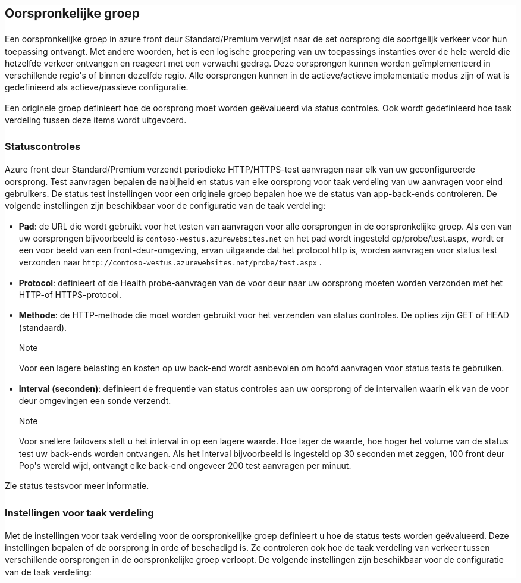 ## <a name="origin-group"></a>Oorspronkelijke groep

Een oorspronkelijke groep in azure front deur Standard/Premium verwijst naar de set oorsprong die soortgelijk verkeer voor hun toepassing ontvangt. Met andere woorden, het is een logische groepering van uw toepassings instanties over de hele wereld die hetzelfde verkeer ontvangen en reageert met een verwacht gedrag. Deze oorsprongen kunnen worden geïmplementeerd in verschillende regio's of binnen dezelfde regio. Alle oorsprongen kunnen in de actieve/actieve implementatie modus zijn of wat is gedefinieerd als actieve/passieve configuratie.

Een originele groep definieert hoe de oorsprong moet worden geëvalueerd via status controles. Ook wordt gedefinieerd hoe taak verdeling tussen deze items wordt uitgevoerd.

### <a name="health-probes"></a>Statuscontroles

Azure front deur Standard/Premium verzendt periodieke HTTP/HTTPS-test aanvragen naar elk van uw geconfigureerde oorsprong. Test aanvragen bepalen de nabijheid en status van elke oorsprong voor taak verdeling van uw aanvragen voor eind gebruikers. De status test instellingen voor een originele groep bepalen hoe we de status van app-back-ends controleren. De volgende instellingen zijn beschikbaar voor de configuratie van de taak verdeling:

* **Pad**: de URL die wordt gebruikt voor het testen van aanvragen voor alle oorsprongen in de oorspronkelijke groep. Als een van uw oorsprongen bijvoorbeeld is `contoso-westus.azurewebsites.net` en het pad wordt ingesteld op/probe/test.aspx, wordt er een voor beeld van een front-deur-omgeving, ervan uitgaande dat het protocol http is, worden aanvragen voor status test verzonden naar `http://contoso-westus.azurewebsites.net/probe/test.aspx` .

* **Protocol**: definieert of de Health probe-aanvragen van de voor deur naar uw oorsprong moeten worden verzonden met het HTTP-of HTTPS-protocol.

* **Methode**: de HTTP-methode die moet worden gebruikt voor het verzenden van status controles. De opties zijn GET of HEAD (standaard).
    > [!NOTE]
    > Voor een lagere belasting en kosten op uw back-end wordt aanbevolen om hoofd aanvragen voor status tests te gebruiken.

* **Interval (seconden)**: definieert de frequentie van status controles aan uw oorsprong of de intervallen waarin elk van de voor deur omgevingen een sonde verzendt.

    >[!NOTE]
    >Voor snellere failovers stelt u het interval in op een lagere waarde. Hoe lager de waarde, hoe hoger het volume van de status test uw back-ends worden ontvangen. Als het interval bijvoorbeeld is ingesteld op 30 seconden met zeggen, 100 front deur Pop's wereld wijd, ontvangt elke back-end ongeveer 200 test aanvragen per minuut.

Zie [status tests](concept-health-probes.md)voor meer informatie.

### <a name="load-balancing-settings"></a>Instellingen voor taak verdeling

Met de instellingen voor taak verdeling voor de oorspronkelijke groep definieert u hoe de status tests worden geëvalueerd. Deze instellingen bepalen of de oorsprong in orde of beschadigd is. Ze controleren ook hoe de taak verdeling van verkeer tussen verschillende oorsprongen in de oorspronkelijke groep verloopt. De volgende instellingen zijn beschikbaar voor de configuratie van de taak verdeling:
